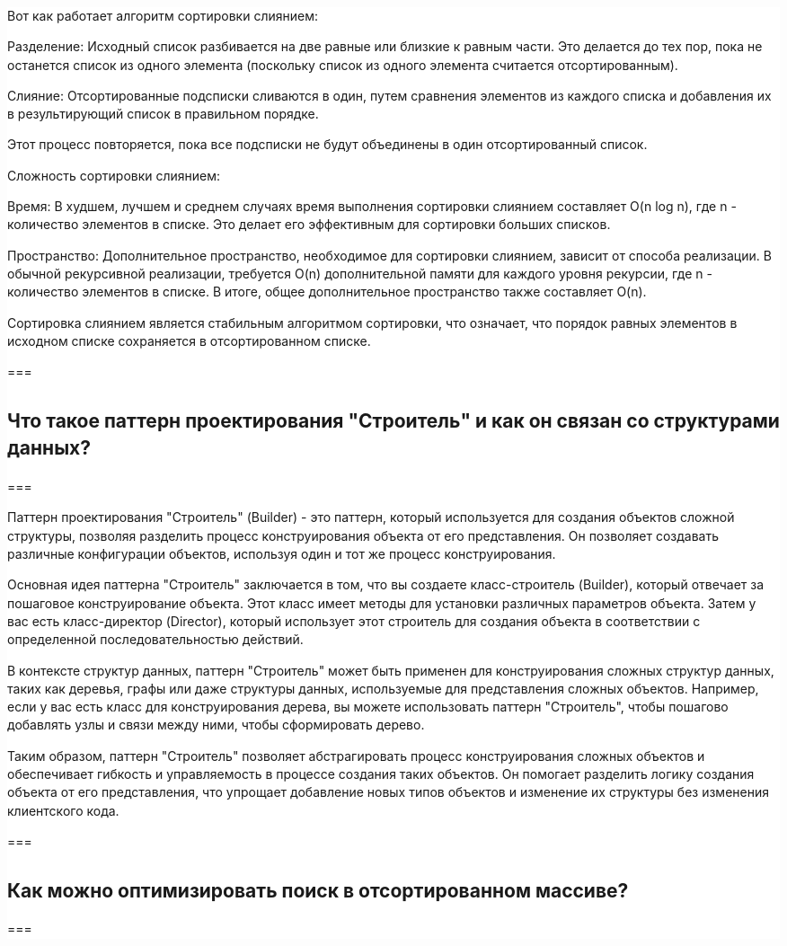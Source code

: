 Вот как работает алгоритм сортировки слиянием:

Разделение: Исходный список разбивается на две равные или близкие к равным части. Это делается до тех пор, пока не останется список из одного элемента (поскольку список из одного элемента считается отсортированным).

Слияние: Отсортированные подсписки сливаются в один, путем сравнения элементов из каждого списка и добавления их в результирующий список в правильном порядке.

Этот процесс повторяется, пока все подсписки не будут объединены в один отсортированный список.

Сложность сортировки слиянием:

Время: В худшем, лучшем и среднем случаях время выполнения сортировки слиянием составляет O(n log n), где n - количество элементов в списке. Это делает его эффективным для сортировки больших списков.

Пространство: Дополнительное пространство, необходимое для сортировки слиянием, зависит от способа реализации. В обычной рекурсивной реализации, требуется O(n) дополнительной памяти для каждого уровня рекурсии, где n - количество элементов в списке. В итоге, общее дополнительное пространство также составляет O(n).

Сортировка слиянием является стабильным алгоритмом сортировки, что означает, что порядок равных элементов в исходном списке сохраняется в отсортированном списке.

===

## Что такое паттерн проектирования "Строитель" и как он связан со структурами данных?

===

Паттерн проектирования "Строитель" (Builder) - это паттерн, который используется для создания объектов сложной структуры, позволяя разделить процесс конструирования объекта от его представления. Он позволяет создавать различные конфигурации объектов, используя один и тот же процесс конструирования.

Основная идея паттерна "Строитель" заключается в том, что вы создаете класс-строитель (Builder), который отвечает за пошаговое конструирование объекта. Этот класс имеет методы для установки различных параметров объекта. Затем у вас есть класс-директор (Director), который использует этот строитель для создания объекта в соответствии с определенной последовательностью действий.

В контексте структур данных, паттерн "Строитель" может быть применен для конструирования сложных структур данных, таких как деревья, графы или даже структуры данных, используемые для представления сложных объектов. Например, если у вас есть класс для конструирования дерева, вы можете использовать паттерн "Строитель", чтобы пошагово добавлять узлы и связи между ними, чтобы сформировать дерево.

Таким образом, паттерн "Строитель" позволяет абстрагировать процесс конструирования сложных объектов и обеспечивает гибкость и управляемость в процессе создания таких объектов. Он помогает разделить логику создания объекта от его представления, что упрощает добавление новых типов объектов и изменение их структуры без изменения клиентского кода.

===

## Как можно оптимизировать поиск в отсортированном массиве?

===
